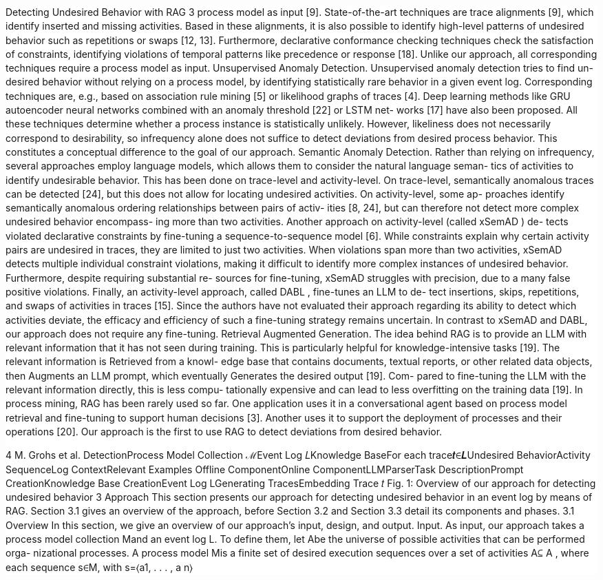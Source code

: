 Detecting Undesired Behavior with RAG 3
process model as input [9]. State-of-the-art techniques are trace alignments [9], which
identify inserted and missing activities. Based in these alignments, it is also possible to
identify high-level patterns of undesired behavior such as repetitions or swaps [12, 13].
Furthermore, declarative conformance checking techniques check the satisfaction of
constraints, identifying violations of temporal patterns like precedence or response [18].
Unlike our approach, all corresponding techniques require a process model as input.
Unsupervised Anomaly Detection. Unsupervised anomaly detection tries to find un-
desired behavior without relying on a process model, by identifying statistically rare
behavior in a given event log. Corresponding techniques are, e.g., based on association
rule mining [5] or likelihood graphs of traces [4]. Deep learning methods like GRU
autoencoder neural networks combined with an anomaly threshold [22] or LSTM net-
works [17] have also been proposed. All these techniques determine whether a process
instance is statistically unlikely. However, likeliness does not necessarily correspond
to desirability, so infrequency alone does not suffice to detect deviations from desired
process behavior. This constitutes a conceptual difference to the goal of our approach.
Semantic Anomaly Detection. Rather than relying on infrequency, several approaches
employ language models, which allows them to consider the natural language seman-
tics of activities to identify undesirable behavior. This has been done on trace-level
and activity-level. On trace-level, semantically anomalous traces can be detected [24],
but this does not allow for locating undesired activities. On activity-level, some ap-
proaches identify semantically anomalous ordering relationships between pairs of activ-
ities [8, 24], but can therefore not detect more complex undesired behavior encompass-
ing more than two activities. Another approach on activity-level (called xSemAD ) de-
tects violated declarative constraints by fine-tuning a sequence-to-sequence model [6].
While constraints explain why certain activity pairs are undesired in traces, they are
limited to just two activities. When violations span more than two activities, xSemAD
detects multiple individual constraint violations, making it difficult to identify more
complex instances of undesired behavior. Furthermore, despite requiring substantial re-
sources for fine-tuning, xSemAD struggles with precision, due to a many false positive
violations. Finally, an activity-level approach, called DABL , fine-tunes an LLM to de-
tect insertions, skips, repetitions, and swaps of activities in traces [15]. Since the authors
have not evaluated their approach regarding its ability to detect which activities deviate,
the efficacy and efficiency of such a fine-tuning strategy remains uncertain. In contrast
to xSemAD and DABL, our approach does not require any fine-tuning.
Retrieval Augmented Generation. The idea behind RAG is to provide an LLM with
relevant information that it has not seen during training. This is particularly helpful for
knowledge-intensive tasks [19]. The relevant information is Retrieved from a knowl-
edge base that contains documents, textual reports, or other related data objects, then
Augments an LLM prompt, which eventually Generates the desired output [19]. Com-
pared to fine-tuning the LLM with the relevant information directly, this is less compu-
tationally expensive and can lead to less overfitting on the training data [19]. In process
mining, RAG has been rarely used so far. One application uses it in a conversational
agent based on process model retrieval and fine-tuning to support human decisions [3].
Another uses it to support the deployment of processes and their operations [20]. Our
approach is the first to use RAG to detect deviations from desired behavior.

4 M. Grohs et al.
DetectionProcess Model Collection ℳEvent Log 𝐿Knowledge BaseFor each trace𝒕∈𝑳Undesired BehaviorActivity SequenceLog ContextRelevant Examples
Offline ComponentOnline ComponentLLMParserTask DescriptionPrompt CreationKnowledge Base CreationEvent Log LGenerating TracesEmbedding
Trace 𝑡
Fig. 1: Overview of our approach for detecting undesired behavior
3 Approach
This section presents our approach for detecting undesired behavior in an event log by
means of RAG. Section 3.1 gives an overview of the approach, before Section 3.2 and
Section 3.3 detail its components and phases.
3.1 Overview
In this section, we give an overview of our approach’s input, design, and output.
Input. As input, our approach takes a process model collection Mand an event log L.
To define them, let Abe the universe of possible activities that can be performed orga-
nizational processes. A process model Mis a finite set of desired execution sequences
over a set of activities A⊆ A , where each sequence s∈M, with s=⟨a1, . . . , a n⟩